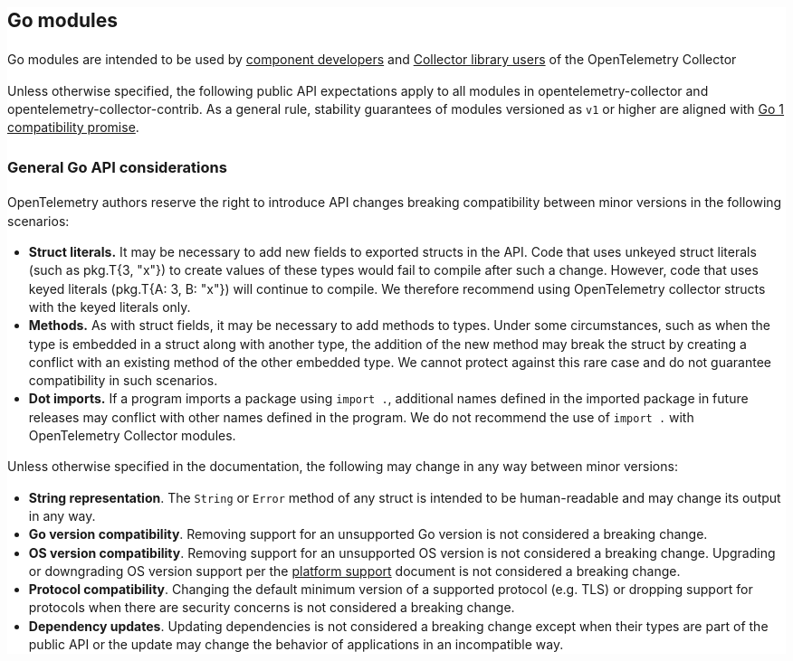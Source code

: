 ## Go modules

Go modules are intended to be used by [component developers](CONTRIBUTING.md#component-developers) and [Collector library users](CONTRIBUTING.md#collector-library-users) of the OpenTelemetry Collector

Unless otherwise specified, the following public API expectations apply to all modules in opentelemetry-collector and opentelemetry-collector-contrib.
As a general rule, stability guarantees of modules versioned as `v1` or higher are aligned with [Go 1 compatibility promise](https://go.dev/doc/go1compat).

### General Go API considerations

OpenTelemetry authors reserve the right to introduce API changes breaking compatibility between minor versions in the following scenarios:
* **Struct literals.** It may be necessary to add new fields to exported structs in the API. Code that uses unkeyed
  struct literals (such as pkg.T{3, "x"}) to create values of these types would fail to compile after such a change.
  However, code that uses keyed literals (pkg.T{A: 3, B: "x"}) will continue to compile. We therefore recommend 
  using OpenTelemetry collector structs with the keyed literals only.
* **Methods.** As with struct fields, it may be necessary to add methods to types. Under some circumstances,
  such as when the type is embedded in a struct along with another type, the addition of the new method may 
  break the struct by creating a conflict with an existing method of the other embedded type. We cannot protect 
  against this rare case and do not guarantee compatibility in such scenarios.
* **Dot imports.** If a program imports a package using `import .`, additional names defined in the imported package
  in future releases may conflict with other names defined in the program. We do not recommend the use of
  `import .` with OpenTelemetry Collector modules.

Unless otherwise specified in the documentation, the following may change in any way between minor versions:
* **String representation**. The `String` or `Error` method of any struct is intended to be human-readable and may
 change its output in any way.
* **Go version compatibility**. Removing support for an unsupported Go version is not considered a breaking change.
* **OS version compatibility**. Removing support for an unsupported OS version is not considered a breaking change. Upgrading or downgrading OS version support per the [platform support](docs/platform-support.md) document is not considered a breaking change.
* **Protocol compatibility**. Changing the default minimum version of a supported protocol (e.g. TLS) or dropping support for protocols when there are security concerns is not considered a breaking change.
* **Dependency updates**. Updating dependencies is not considered a breaking change except when their types are part of the
public API or the update may change the behavior of applications in an incompatible way.
